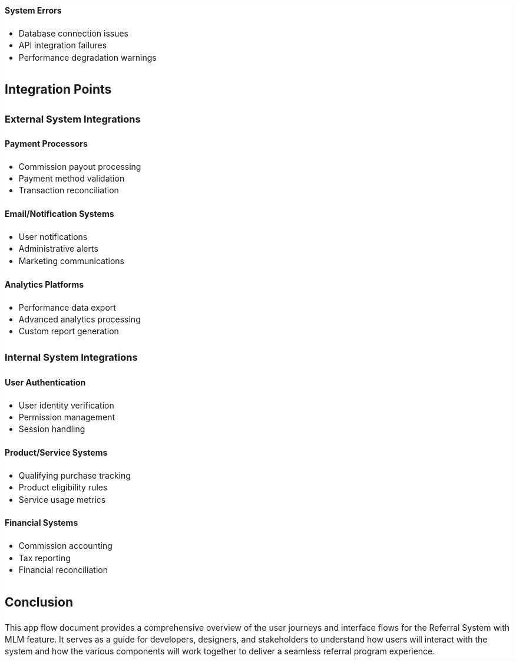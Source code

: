 #### System Errors
- Database connection issues
- API integration failures
- Performance degradation warnings

## Integration Points

### External System Integrations

#### Payment Processors
- Commission payout processing
- Payment method validation
- Transaction reconciliation

#### Email/Notification Systems
- User notifications
- Administrative alerts
- Marketing communications

#### Analytics Platforms
- Performance data export
- Advanced analytics processing
- Custom report generation

### Internal System Integrations

#### User Authentication
- User identity verification
- Permission management
- Session handling

#### Product/Service Systems
- Qualifying purchase tracking
- Product eligibility rules
- Service usage metrics

#### Financial Systems
- Commission accounting
- Tax reporting
- Financial reconciliation

## Conclusion

This app flow document provides a comprehensive overview of the user journeys and interface flows for the Referral System with MLM feature. It serves as a guide for developers, designers, and stakeholders to understand how users will interact with the system and how the various components will work together to deliver a seamless referral program experience. 